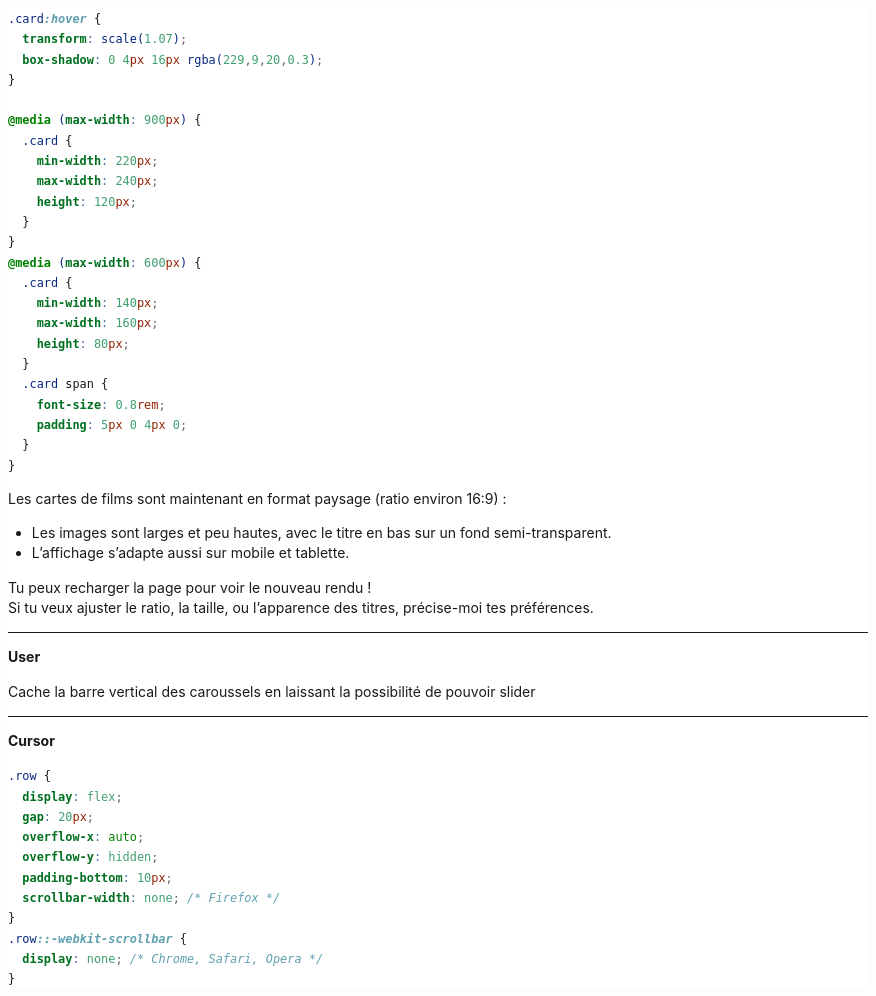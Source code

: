 ```css
.card:hover {
  transform: scale(1.07);
  box-shadow: 0 4px 16px rgba(229,9,20,0.3);
}

@media (max-width: 900px) {
  .card {
    min-width: 220px;
    max-width: 240px;
    height: 120px;
  }
}
@media (max-width: 600px) {
  .card {
    min-width: 140px;
    max-width: 160px;
    height: 80px;
  }
  .card span {
    font-size: 0.8rem;
    padding: 5px 0 4px 0;
  }
}

```

Les cartes de films sont maintenant en format paysage (ratio environ 16:9) :  
- Les images sont larges et peu hautes, avec le titre en bas sur un fond semi-transparent.
- L’affichage s’adapte aussi sur mobile et tablette.

Tu peux recharger la page pour voir le nouveau rendu !  
Si tu veux ajuster le ratio, la taille, ou l’apparence des titres, précise-moi tes préférences.

---

**User**

Cache la barre vertical des caroussels en laissant la possibilité de pouvoir slider

---

**Cursor**

```css
.row {
  display: flex;
  gap: 20px;
  overflow-x: auto;
  overflow-y: hidden;
  padding-bottom: 10px;
  scrollbar-width: none; /* Firefox */
}
.row::-webkit-scrollbar {
  display: none; /* Chrome, Safari, Opera */
}

```
